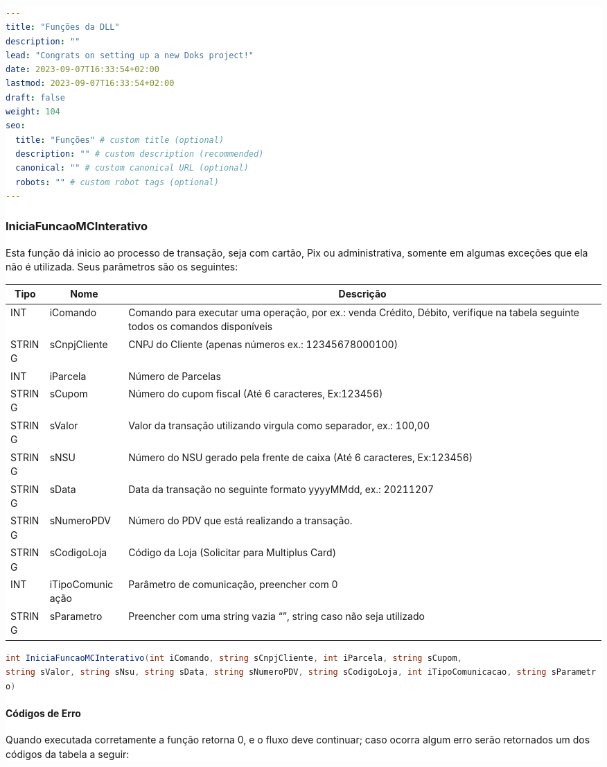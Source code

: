 ```yaml
---
title: "Funções da DLL"
description: ""
lead: "Congrats on setting up a new Doks project!"
date: 2023-09-07T16:33:54+02:00
lastmod: 2023-09-07T16:33:54+02:00
draft: false
weight: 104
seo:
  title: "Funções" # custom title (optional)
  description: "" # custom description (recommended)
  canonical: "" # custom canonical URL (optional)
  robots: "" # custom robot tags (optional)
---
```

### IniciaFuncaoMCInterativo

Esta função dá inicio ao processo de transação, seja com cartão, Pix ou administrativa, somente em algumas exceções que ela não é utilizada. Seus parâmetros são os seguintes:

| Tipo   | Nome             | Descrição                                                                                                                      |
|--------|------------------|--------------------------------------------------------------------------------------------------------------------------------|
| INT    | iComando         | Comando para executar uma operação, por ex.: venda Crédito, Débito, verifique na tabela seguinte todos os comandos disponíveis |
| STRING | sCnpjCliente     | CNPJ do Cliente (apenas números ex.: 12345678000100)                                                                           |
| INT    | iParcela         | Número de Parcelas                                                                                                             |
| STRING | sCupom           | Número do cupom fiscal (Até 6 caracteres, Ex:123456)                                                                           |
| STRING | sValor           | Valor da transação utilizando virgula como separador, ex.: 100,00                                                              |
| STRING | sNSU             | Número do NSU gerado pela frente de caixa (Até 6 caracteres, Ex:123456)                                                        |
| STRING | sData            | Data da transação no seguinte formato yyyyMMdd, ex.: 20211207                                                                  |
| STRING | sNumeroPDV       | Número do PDV que está realizando a transação.                                                                                 |
| STRING | sCodigoLoja      | Código da Loja (Solicitar para Multiplus Card)                                                                                 |
| INT    | iTipoComunicação | Parâmetro de comunicação, preencher com 0                                                                                      |
| STRING | sParametro       | Preencher com uma string vazia “”, string caso não seja utilizado                                                              |

```csharp {title="Protótipo da Função"}
int IniciaFuncaoMCInterativo(int iComando, string sCnpjCliente, int iParcela, string sCupom,
string sValor, string sNsu, string sData, string sNumeroPDV, string sCodigoLoja, int iTipoComunicacao, string sParametro)
```

#### Códigos de Erro

Quando executada corretamente a função retorna 0, e o fluxo deve continuar; caso ocorra algum erro serão retornados um dos códigos da tabela a seguir:
